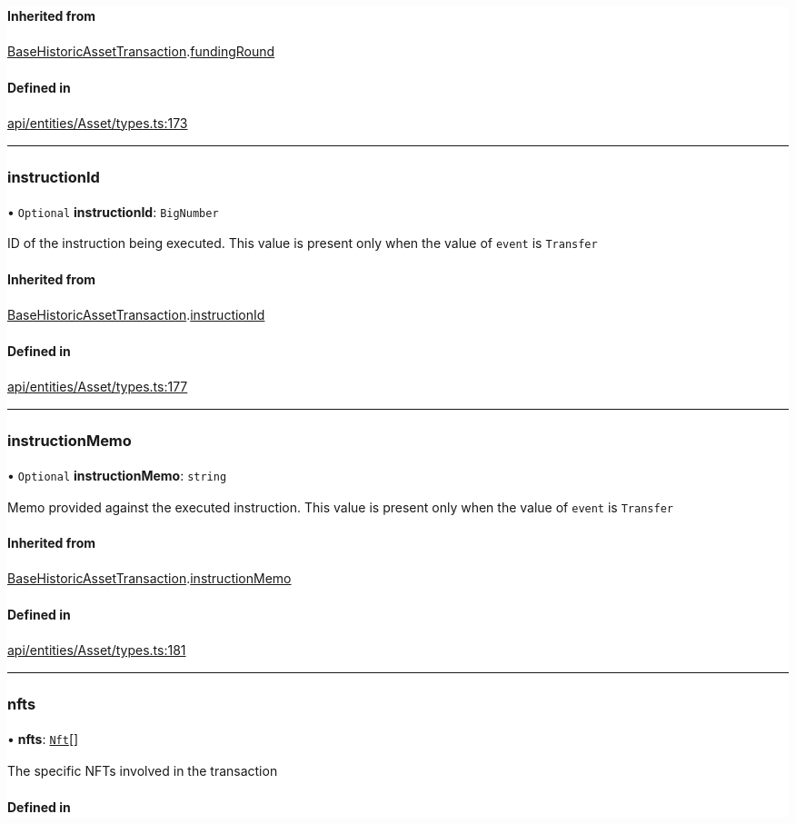 #### Inherited from

[BaseHistoricAssetTransaction](../wiki/api.entities.Asset.types.BaseHistoricAssetTransaction).[fundingRound](../wiki/api.entities.Asset.types.BaseHistoricAssetTransaction#fundinground)

#### Defined in

[api/entities/Asset/types.ts:173](https://github.com/PolymeshAssociation/polymesh-sdk/blob/8a9e72221/src/api/entities/Asset/types.ts#L173)

___

### instructionId

• `Optional` **instructionId**: `BigNumber`

ID of the instruction being executed. This value is present only when the value of `event` is `Transfer`

#### Inherited from

[BaseHistoricAssetTransaction](../wiki/api.entities.Asset.types.BaseHistoricAssetTransaction).[instructionId](../wiki/api.entities.Asset.types.BaseHistoricAssetTransaction#instructionid)

#### Defined in

[api/entities/Asset/types.ts:177](https://github.com/PolymeshAssociation/polymesh-sdk/blob/8a9e72221/src/api/entities/Asset/types.ts#L177)

___

### instructionMemo

• `Optional` **instructionMemo**: `string`

Memo provided against the executed instruction. This value is present only when the value of `event` is `Transfer`

#### Inherited from

[BaseHistoricAssetTransaction](../wiki/api.entities.Asset.types.BaseHistoricAssetTransaction).[instructionMemo](../wiki/api.entities.Asset.types.BaseHistoricAssetTransaction#instructionmemo)

#### Defined in

[api/entities/Asset/types.ts:181](https://github.com/PolymeshAssociation/polymesh-sdk/blob/8a9e72221/src/api/entities/Asset/types.ts#L181)

___

### nfts

• **nfts**: [`Nft`](../wiki/api.entities.Asset.NonFungible.Nft.Nft)[]

The specific NFTs involved in the transaction

#### Defined in

